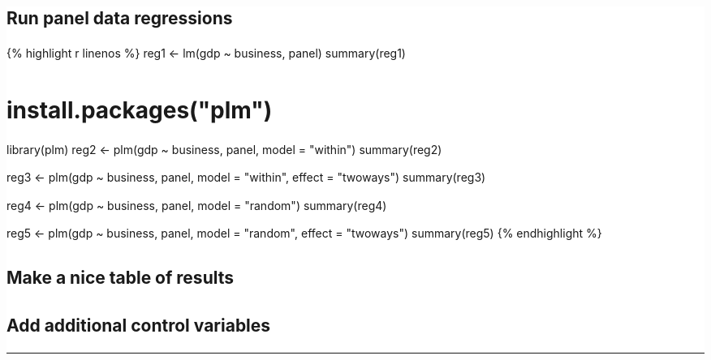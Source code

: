 ## Run panel data regressions

{% highlight r linenos %}
reg1 <- lm(gdp ~ business, panel)
summary(reg1)

# install.packages("plm")
library(plm)
reg2 <- plm(gdp ~ business, panel, model = "within")
summary(reg2)

reg3 <- plm(gdp ~ business, panel, model = "within", effect = "twoways")
summary(reg3)

reg4 <- plm(gdp ~ business, panel, model = "random")
summary(reg4)

reg5 <- plm(gdp ~ business, panel, model = "random", effect = "twoways")
summary(reg5)
{% endhighlight %}

## Make a nice table of results

## Add additional control variables

---
